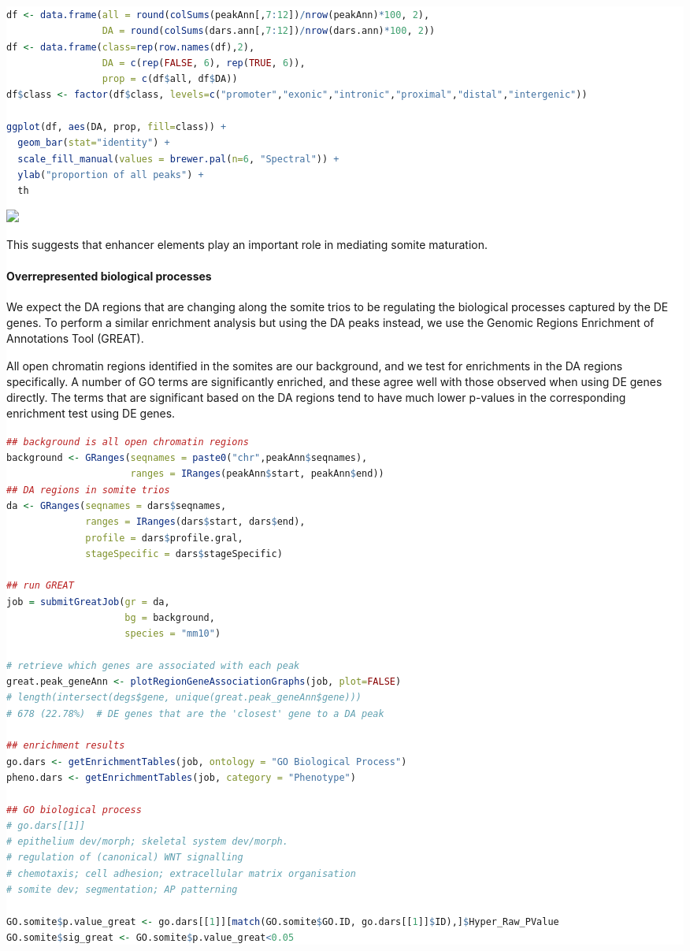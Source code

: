 ```r
df <- data.frame(all = round(colSums(peakAnn[,7:12])/nrow(peakAnn)*100, 2),
                 DA = round(colSums(dars.ann[,7:12])/nrow(dars.ann)*100, 2))
df <- data.frame(class=rep(row.names(df),2),
                 DA = c(rep(FALSE, 6), rep(TRUE, 6)),
                 prop = c(df$all, df$DA))
df$class <- factor(df$class, levels=c("promoter","exonic","intronic","proximal","distal","intergenic"))

ggplot(df, aes(DA, prop, fill=class)) + 
  geom_bar(stat="identity") +
  scale_fill_manual(values = brewer.pal(n=6, "Spectral")) +
  ylab("proportion of all peaks") +
  th
```

![](01_somiteMaturation_files/figure-html/genomic_context_allPeaks-1.png)

This suggests that enhancer elements play an important role in mediating somite maturation. 

#### Overrepresented biological processes

We expect the DA regions that are changing along the somite trios to be regulating the biological processes captured by the DE genes. To perform a similar enrichment analysis but using the DA peaks instead, we use the Genomic Regions Enrichment of Annotations Tool (GREAT).

All open chromatin regions identified in the somites are our background, and we test for enrichments in the DA regions specifically. A number of GO terms are significantly enriched, and these agree well with those observed when using DE genes directly. The terms that are significant based on the DA regions tend to have much lower p-values in the corresponding enrichment test using DE genes. 


```r
## background is all open chromatin regions
background <- GRanges(seqnames = paste0("chr",peakAnn$seqnames),
                      ranges = IRanges(peakAnn$start, peakAnn$end))
## DA regions in somite trios
da <- GRanges(seqnames = dars$seqnames, 
              ranges = IRanges(dars$start, dars$end),
              profile = dars$profile.gral,
              stageSpecific = dars$stageSpecific)

## run GREAT
job = submitGreatJob(gr = da,
                     bg = background,
                     species = "mm10")

# retrieve which genes are associated with each peak
great.peak_geneAnn <- plotRegionGeneAssociationGraphs(job, plot=FALSE)
# length(intersect(degs$gene, unique(great.peak_geneAnn$gene)))
# 678 (22.78%)  # DE genes that are the 'closest' gene to a DA peak

## enrichment results
go.dars <- getEnrichmentTables(job, ontology = "GO Biological Process")
pheno.dars <- getEnrichmentTables(job, category = "Phenotype")

## GO biological process
# go.dars[[1]]
# epithelium dev/morph; skeletal system dev/morph.
# regulation of (canonical) WNT signalling
# chemotaxis; cell adhesion; extracellular matrix organisation
# somite dev; segmentation; AP patterning

GO.somite$p.value_great <- go.dars[[1]][match(GO.somite$GO.ID, go.dars[[1]]$ID),]$Hyper_Raw_PValue
GO.somite$sig_great <- GO.somite$p.value_great<0.05
```